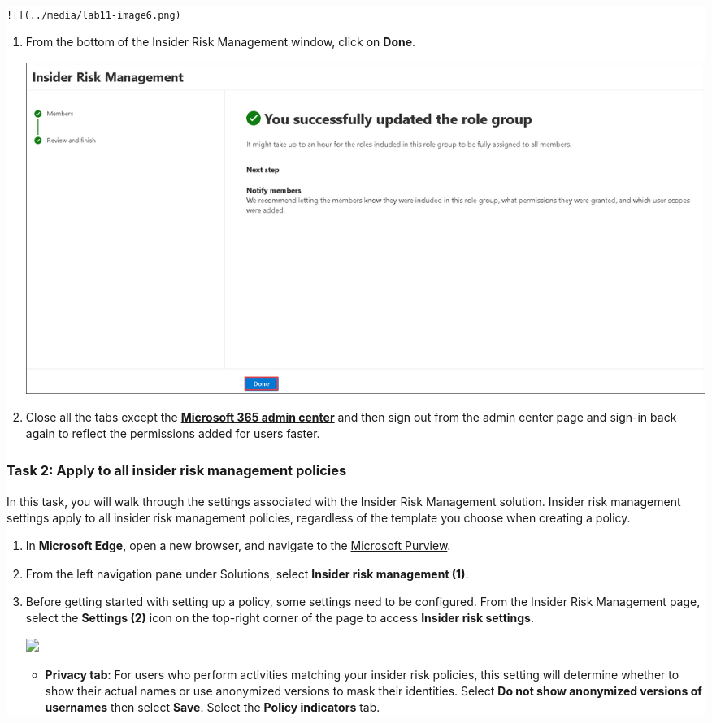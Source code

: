     ![](../media/lab11-image6.png)

1. From the bottom of the Insider Risk Management window, click on **Done**.

    ![](../media/done1.png)

1. Close all the tabs except the **[Microsoft 365 admin center](https://admin.microsoft.com/#/homepage)** and then sign out from the admin center page and sign-in back again to reflect the permissions added for users faster.

### Task 2: Apply to all insider risk management policies

In this task, you will walk through the settings associated with the Insider Risk Management solution. Insider risk management settings apply to all insider risk management policies, regardless of the template you choose when creating a policy. 

1. In **Microsoft Edge**, open a new browser, and navigate to the [Microsoft Purview](https://compliance.microsoft.com/insiderriskmgmt).

1. From the left navigation pane under Solutions, select **Insider risk management (1)**.

1. Before getting started with setting up a policy, some settings need to be configured. From the Insider Risk Management page, select the **Settings (2)** icon on the top-right corner of the page to access **Insider risk settings**.

     ![](../media/sc-900-lab14-T3-1.png)
   
    - **Privacy tab**: For users who perform activities matching your insider risk policies, this setting will determine whether to show their actual names or use anonymized versions to mask their identities. Select **Do not show anonymized versions of usernames** then select **Save**. Select the **Policy indicators** tab.
